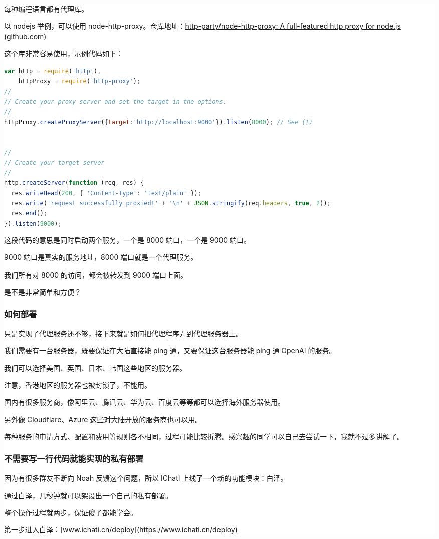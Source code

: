 每种编程语言都有代理库。

以 nodejs 举例，可以使用 node-http-proxy。仓库地址：[http-party/node-http-proxy: A full-featured http proxy for node.js (github.com)](https://github.com/http-party/node-http-proxy)

这个库非常容易使用，示例代码如下：

```javascript
var http = require('http'),
    httpProxy = require('http-proxy');
//
// Create your proxy server and set the target in the options.
//
httpProxy.createProxyServer({target:'http://localhost:9000'}).listen(8000); // See (†)


//
// Create your target server
//
http.createServer(function (req, res) {
  res.writeHead(200, { 'Content-Type': 'text/plain' });
  res.write('request successfully proxied!' + '\n' + JSON.stringify(req.headers, true, 2));
  res.end();
}).listen(9000);
```

这段代码的意思是同时启动两个服务，一个是 8000 端口，一个是 9000 端口。

9000 端口是真实的服务地址，8000 端口就是一个代理服务。

我们所有对 8000 的访问，都会被转发到 9000 端口上面。

是不是非常简单和方便？

### 如何部署

只是实现了代理服务还不够，接下来就是如何把代理程序弄到代理服务器上。

我们需要有一台服务器，既要保证在大陆直接能 ping 通，又要保证这台服务器能 ping 通 OpenAI 的服务。

我们可以选择美国、英国、日本、韩国这些地区的服务器。

注意，香港地区的服务器也被封锁了，不能用。

国内有很多服务商，像阿里云、腾讯云、华为云、百度云等等都可以选择海外服务器使用。

另外像 Cloudflare、Azure 这些对大陆开放的服务商也可以用。

每种服务的申请方式、配置和费用等规则各不相同，过程可能比较折腾。感兴趣的同学可以自己去尝试一下，我就不过多讲解了。

### 不需要写一行代码就能实现的私有部署

因为有很多群友不断向 Noah 反馈这个问题，所以 IChatI 上线了一个新的功能模块：白泽。

通过白泽，几秒钟就可以架设出一个自己的私有部署。

整个操作过程就两步，保证傻子都能学会。

第一步进入白泽：[www.ichati.cn/deploy](https://www.ichati.cn/deploy)
